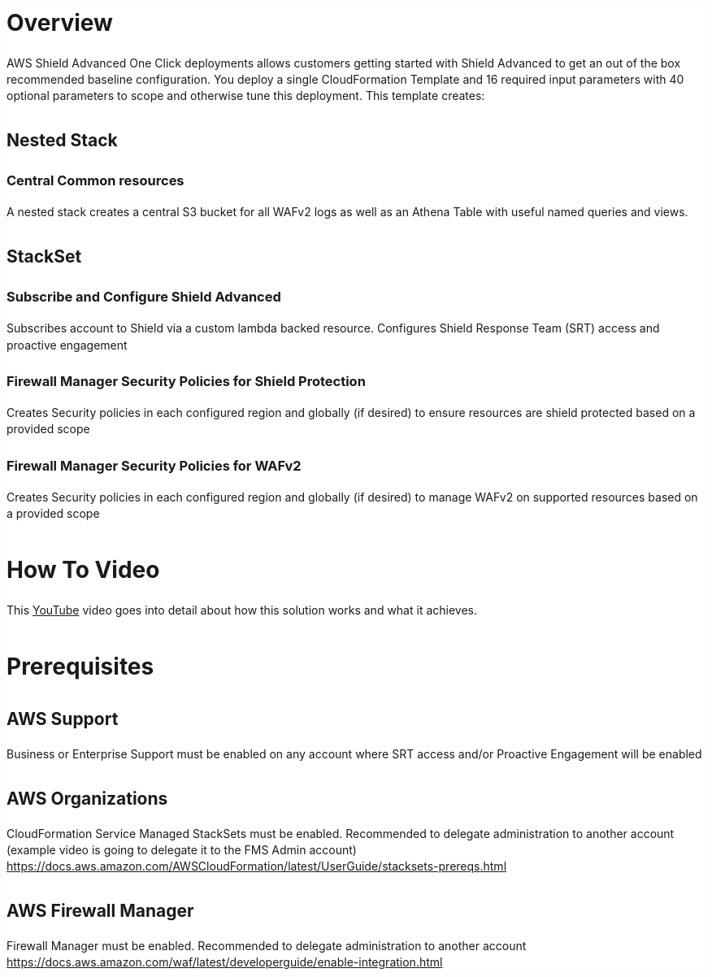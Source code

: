 # Overview
AWS Shield Advanced One Click deployments allows customers getting started with Shield Advanced to get an out of the box recommended baseline configuration.  You deploy a single CloudFormation Template and 16 required input parameters with 40 optional parameters to scope and otherwise tune this deployment.  This template creates:  

## Nested Stack

### Central Common resources  
A nested stack creates a central S3 bucket for all WAFv2 logs as well as an Athena Table with useful named queries and views.  

## StackSet
### Subscribe and Configure Shield Advanced  
Subscribes account to Shield via a custom lambda backed resource.  Configures Shield Response Team (SRT) access and proactive engagement

### Firewall Manager Security Policies for Shield Protection  
Creates Security policies in each configured region and globally (if desired) to ensure resources are shield protected based on a provided scope

### Firewall Manager Security Policies for WAFv2  
Creates Security policies in each configured region and globally (if desired) to manage WAFv2 on supported resources based on a provided scope

# How To Video
This [YouTube](https://www.youtube.com/watch?v=hrRfRFNnDRU) video goes into detail about how this solution works and what it achieves.
# Prerequisites

##  AWS Support  
Business or Enterprise Support must be enabled on any account where SRT access and/or Proactive Engagement will be enabled

## AWS Organizations
CloudFormation Service Managed StackSets must be enabled.  Recommended to delegate administration to another account (example video is going to delegate it to the FMS Admin account)
https://docs.aws.amazon.com/AWSCloudFormation/latest/UserGuide/stacksets-prereqs.html

## AWS Firewall Manager
Firewall Manager must be enabled. Recommended to delegate administration to another account
https://docs.aws.amazon.com/waf/latest/developerguide/enable-integration.html
